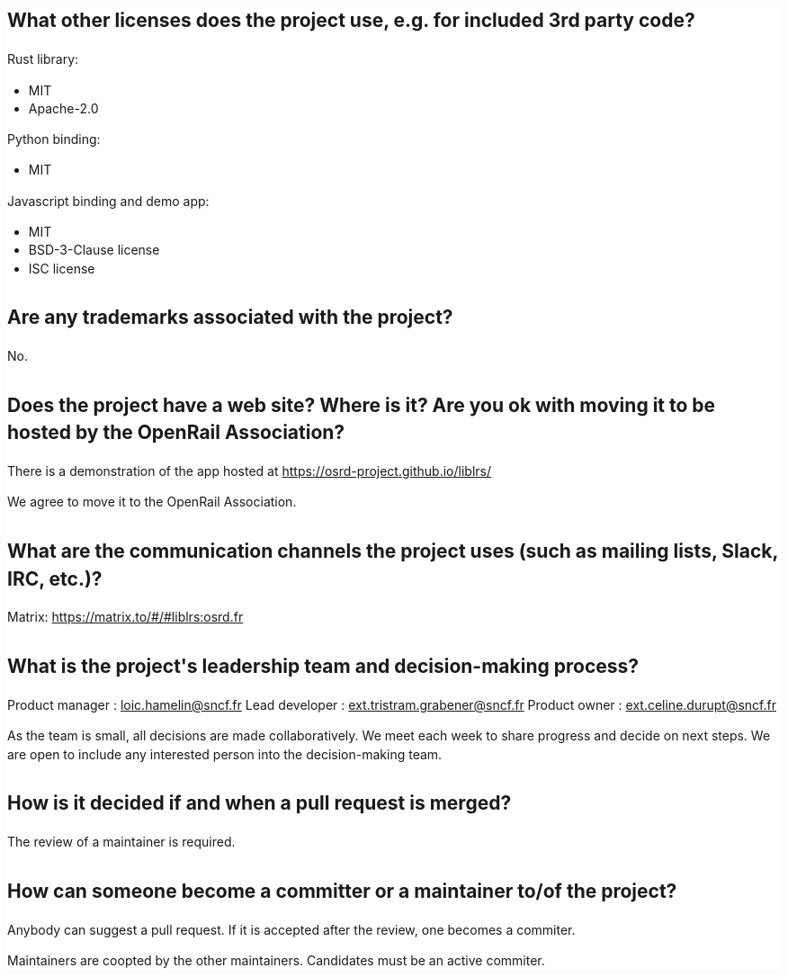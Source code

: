 ## What other licenses does the project use, e.g. for included 3rd party code?

Rust library:
* MIT
* Apache-2.0

Python binding:
* MIT

Javascript binding and demo app:
* MIT
* BSD-3-Clause license
* ISC license

## Are any trademarks associated with the project?

No.

## Does the project have a web site? Where is it? Are you ok with moving it to be hosted by the OpenRail Association?

There is a demonstration of the app hosted at https://osrd-project.github.io/liblrs/

We agree to move it to the OpenRail Association.

## What are the communication channels the project uses (such as mailing lists, Slack, IRC, etc.)?

Matrix: https://matrix.to/#/#liblrs:osrd.fr


## What is the project's leadership team and decision-making process?

Product manager : loic.hamelin@sncf.fr
Lead developer : ext.tristram.grabener@sncf.fr
Product owner : ext.celine.durupt@sncf.fr

As the team is small, all decisions are made collaboratively. We meet each week to share progress and decide on next steps. We are open to include any interested person into the decision-making team.

## How is it decided if and when a pull request is merged?

The review of a maintainer is required.

## How can someone become a committer or a maintainer to/of the project?

Anybody can suggest a pull request. If it is accepted after the review, one becomes a commiter.

Maintainers are coopted by the other maintainers. Candidates must be an active commiter.
